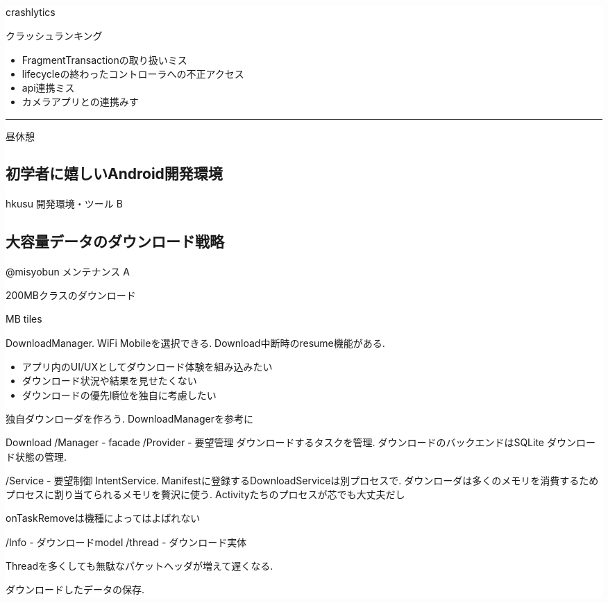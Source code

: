 crashlytics

クラッシュランキング

 - FragmentTransactionの取り扱いミス
 - lifecycleの終わったコントローラへの不正アクセス
 - api連携ミス
 - カメラアプリとの連携みす


---
昼休憩


## 初学者に嬉しいAndroid開発環境
hkusu
開発環境・ツール
B



## 大容量データのダウンロード戦略
@misyobun
メンテナンス
A

200MBクラスのダウンロード

MB tiles

DownloadManager. WiFi Mobileを選択できる. Download中断時のresume機能がある. 
  - アプリ内のUI/UXとしてダウンロード体験を組み込みたい
  - ダウンロード状況や結果を見せたくない
  - ダウンロードの優先順位を独自に考慮したい

独自ダウンローダを作ろう. DownloadManagerを参考に

Download
/Manager - facade
/Provider - 要望管理
 ダウンロードするタスクを管理. ダウンロードのバックエンドはSQLite
 ダウンロード状態の管理.

/Service - 要望制御
 IntentService. 
 Manifestに登録するDownloadServiceは別プロセスで.
 ダウンローダは多くのメモリを消費するためプロセスに割り当てられるメモリを贅沢に使う. 
 Activityたちのプロセスが芯でも大丈夫だし

onTaskRemoveは機種によってはよばれない

/Info - ダウンロードmodel
/thread - ダウンロード実体


Threadを多くしても無駄なパケットヘッダが増えて遅くなる.

ダウンロードしたデータの保存.
